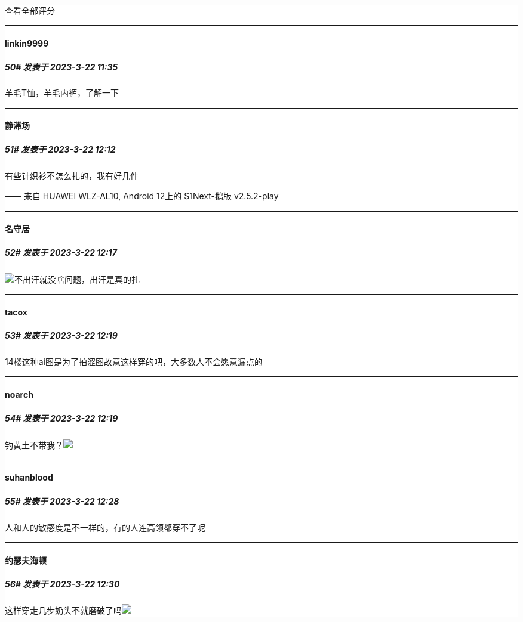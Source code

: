 查看全部评分

*****

####  linkin9999  
##### 50#       发表于 2023-3-22 11:35

羊毛T恤，羊毛内裤，了解一下

*****

####  静滞场  
##### 51#       发表于 2023-3-22 12:12

有些针织衫不怎么扎的，我有好几件

—— 来自 HUAWEI WLZ-AL10, Android 12上的 [S1Next-鹅版](https://github.com/ykrank/S1-Next/releases) v2.5.2-play

*****

####  名守居  
##### 52#       发表于 2023-3-22 12:17

<img src="https://static.saraba1st.com/image/smiley/face2017/068.png" referrerpolicy="no-referrer">不出汗就没啥问题，出汗是真的扎

*****

####  tacox  
##### 53#       发表于 2023-3-22 12:19

14楼这种ai图是为了拍涩图故意这样穿的吧，大多数人不会愿意漏点的

*****

####  noarch  
##### 54#       发表于 2023-3-22 12:19

钓黄土不带我？<img src="https://static.saraba1st.com/image/smiley/face2017/067.png" referrerpolicy="no-referrer">

*****

####  suhanblood  
##### 55#       发表于 2023-3-22 12:28

人和人的敏感度是不一样的，有的人连高领都穿不了呢

*****

####  约瑟夫海顿  
##### 56#       发表于 2023-3-22 12:30

这样穿走几步奶头不就磨破了吗<img src="https://static.saraba1st.com/image/smiley/face2017/037.png" referrerpolicy="no-referrer">
